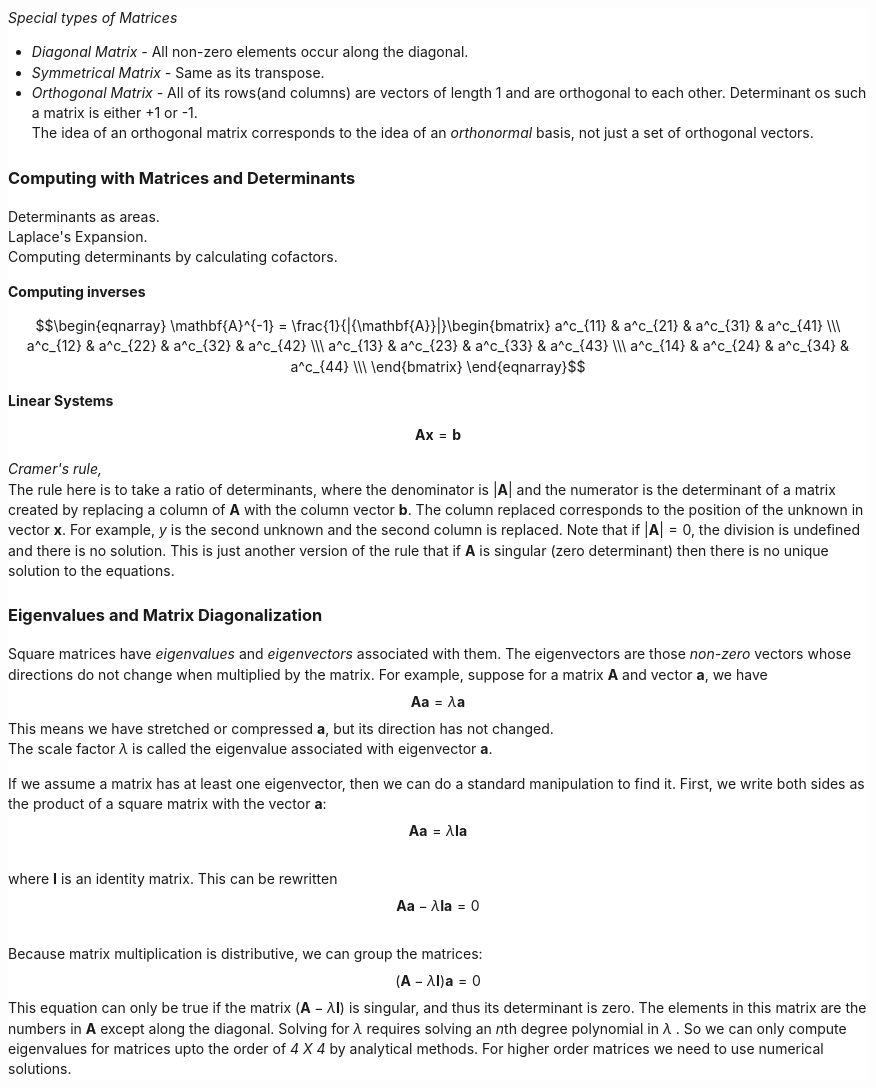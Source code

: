 *Special types of Matrices*   

* *Diagonal Matrix -* All non-zero elements occur along the diagonal.
* *Symmetrical Matrix -* Same as its transpose.
* *Orthogonal Matrix -* All of its rows(and columns) are vectors of length 1 and are orthogonal to each other. Determinant os such a matrix is either +1 or -1.   
The idea of an orthogonal matrix corresponds to the idea of an *orthonormal* basis, not just a set of orthogonal vectors.

### Computing with Matrices and Determinants

Determinants as areas.   
Laplace's Expansion.   
Computing determinants by calculating cofactors.   

**Computing inverses**   

$$\begin{eqnarray} \mathbf{A}^{-1} = \frac{1}{|{\mathbf{A}}|}\begin{bmatrix}   
 a^c_{11} & a^c_{21} & a^c_{31} & a^c_{41} \\\   
 a^c_{12} & a^c_{22} & a^c_{32} & a^c_{42} \\\   
 a^c_{13} & a^c_{23} & a^c_{33} & a^c_{43} \\\   
 a^c_{14} & a^c_{24} & a^c_{34} & a^c_{44} \\\   
\end{bmatrix} \end{eqnarray}$$   

**Linear Systems**   

$$\mathbf{Ax}=\mathbf{b}$$   

*Cramer's rule,*   
The rule here is to take a ratio of determinants, where the denominator is $|{\mathbf{A}}|$ and the numerator is the determinant of a matrix created by replacing a column of $\mathbf{A}$ with the column vector $\mathbf{b}$. The column replaced corresponds to the position of the unknown in vector $\mathbf{x}$. For example, $y$ is the second unknown and the second column is replaced. Note that if $|{\mathbf{A}}| = 0$, the division is undefined and there is no solution. This is just another version of the rule that if $\mathbf{A}$ is singular (zero determinant) then there is no unique solution to the equations.   

### Eigenvalues and Matrix Diagonalization

Square matrices have *eigenvalues* and *eigenvectors* associated with them. The eigenvectors are those *non-zero* vectors whose directions do not change when multiplied by the matrix. For example, suppose for a matrix $\mathbf{A}$ and vector $\mathbf{a}$, we have   
$$ \mathbf{Aa} = \lambda\mathbf{a} $$
This means we have stretched or compressed $\mathbf{a}$, but its direction has not changed.   
The scale factor $\lambda$ is called the eigenvalue associated with eigenvector $\mathbf{a}$.   

If we assume a matrix has at least one eigenvector, then we can do a standard manipulation to find it. First, we write both sides as the product of a square matrix with the vector $\mathbf{a}$:   
$$ \mathbf{Aa} = \lambda\mathbf{Ia} $$   
where $\mathbf{I}$ is an identity matrix. This can be rewritten   
$$\mathbf{Aa} − \lambda\mathbf{Ia} = 0$$   
Because matrix multiplication is distributive, we can group the matrices:
$$(\mathbf{A} − \lambda\mathbf{I}) \mathbf{a} = 0$$
This equation can only be true if the matrix $(\mathbf{A} − \lambda\mathbf{I})$ is singular, and thus its determinant is zero. The elements in this matrix are the numbers in $\mathbf{A}$ except along the diagonal.
Solving for $\lambda$ requires solving an *n*th degree polynomial in $\lambda$ . So we can only compute eigenvalues for matrices upto the order of *4 X 4* by analytical methods. For higher order matrices we need to use numerical solutions.   
